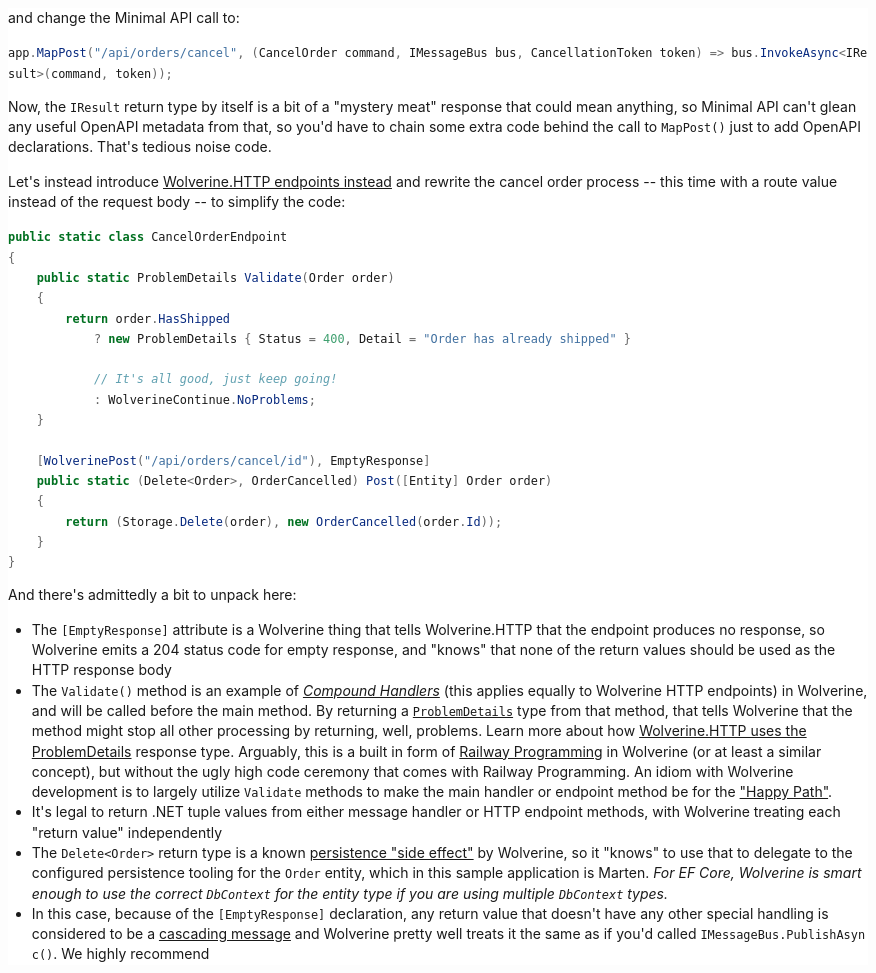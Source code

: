and change the Minimal API call to:

```csharp
app.MapPost("/api/orders/cancel", (CancelOrder command, IMessageBus bus, CancellationToken token) => bus.InvokeAsync<IResult>(command, token));
```

Now, the `IResult` return type by itself is a bit of a "mystery meat" response that could mean anything, so Minimal API
can't glean any useful OpenAPI metadata from that, so you'd have to chain some extra code behind the call to `MapPost()`
just to add OpenAPI declarations. That's tedious noise code. 

Let's instead introduce [Wolverine.HTTP endpoints instead]() and rewrite the cancel order process -- this time with a route
value instead of the request body -- to simplify the code:

```csharp
public static class CancelOrderEndpoint
{
    public static ProblemDetails Validate(Order order)
    {
        return order.HasShipped
            ? new ProblemDetails { Status = 400, Detail = "Order has already shipped" }
            
            // It's all good, just keep going!
            : WolverineContinue.NoProblems;
    }

    [WolverinePost("/api/orders/cancel/id"), EmptyResponse]
    public static (Delete<Order>, OrderCancelled) Post([Entity] Order order)
    {
        return (Storage.Delete(order), new OrderCancelled(order.Id));
    }
}
```

And there's admittedly a bit to unpack here:

* The `[EmptyResponse]` attribute is a Wolverine thing that tells Wolverine.HTTP that the endpoint produces no response,
  so Wolverine emits a 204 status code for empty response, and "knows" that none of the return values should be used as
  the HTTP response body
* The `Validate()` method is an example of *[Compound Handlers](/guide/handlers/#compound-handlers)* (this applies equally to Wolverine HTTP endpoints) in Wolverine, and 
  will be called before the main method. By returning a [`ProblemDetails`](https://learn.microsoft.com/en-us/dotnet/api/microsoft.aspnetcore.mvc.problemdetails?view=aspnetcore-9.0)
  type from that method, that tells Wolverine that the method might stop all other processing by returning, well, problems. Learn more about
  how [Wolverine.HTTP uses the ProblemDetails](/guide/http/problemdetails) response type. Arguably, this is a built in form of [Railway Programming](https://fsharpforfunandprofit.com/rop/) in
  Wolverine (or at least a similar concept), but without the ugly high code ceremony that comes with Railway Programming. An idiom with Wolverine development is 
  to largely utilize `Validate` methods to make the main handler or endpoint method be for the ["Happy Path"](https://en.wikipedia.org/wiki/Happy_path).
* It's legal to return .NET tuple values from either message handler or HTTP endpoint methods, with Wolverine treating each "return value" independently
* The `Delete<Order>` return type is a known [persistence "side effect"]() by Wolverine, so it "knows" to use that to delegate to the
  configured persistence tooling for the `Order` entity, which in this sample application is Marten. *For EF Core, Wolverine is smart enough to 
  use the correct `DbContext` for the entity type if you are using multiple `DbContext` types.*
* In this case, because of the `[EmptyResponse]` declaration, any return value that doesn't have any other special handling is 
  considered to be a [cascading message](/guide/handlers/cascading) and Wolverine pretty well treats it the same as if you'd called `IMessageBus.PublishAsync()`. We highly recommend
